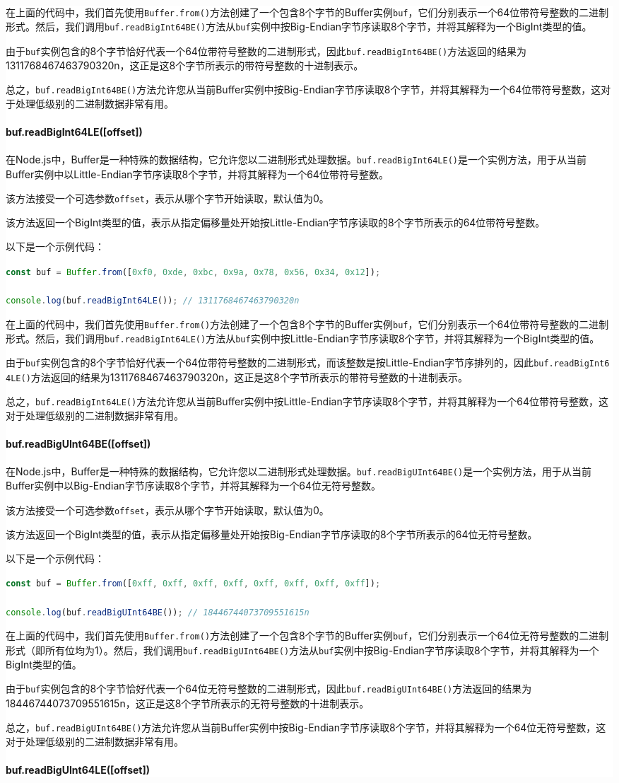 在上面的代码中，我们首先使用`Buffer.from()`方法创建了一个包含8个字节的Buffer实例`buf`，它们分别表示一个64位带符号整数的二进制形式。然后，我们调用`buf.readBigInt64BE()`方法从`buf`实例中按Big-Endian字节序读取8个字节，并将其解释为一个BigInt类型的值。

由于`buf`实例包含的8个字节恰好代表一个64位带符号整数的二进制形式，因此`buf.readBigInt64BE()`方法返回的结果为1311768467463790320n，这正是这8个字节所表示的带符号整数的十进制表示。

总之，`buf.readBigInt64BE()`方法允许您从当前Buffer实例中按Big-Endian字节序读取8个字节，并将其解释为一个64位带符号整数，这对于处理低级别的二进制数据非常有用。
#### buf.readBigInt64LE([offset])

在Node.js中，Buffer是一种特殊的数据结构，它允许您以二进制形式处理数据。`buf.readBigInt64LE()`是一个实例方法，用于从当前Buffer实例中以Little-Endian字节序读取8个字节，并将其解释为一个64位带符号整数。

该方法接受一个可选参数`offset`，表示从哪个字节开始读取，默认值为0。

该方法返回一个BigInt类型的值，表示从指定偏移量处开始按Little-Endian字节序读取的8个字节所表示的64位带符号整数。

以下是一个示例代码：

```javascript
const buf = Buffer.from([0xf0, 0xde, 0xbc, 0x9a, 0x78, 0x56, 0x34, 0x12]);

console.log(buf.readBigInt64LE()); // 1311768467463790320n
```

在上面的代码中，我们首先使用`Buffer.from()`方法创建了一个包含8个字节的Buffer实例`buf`，它们分别表示一个64位带符号整数的二进制形式。然后，我们调用`buf.readBigInt64LE()`方法从`buf`实例中按Little-Endian字节序读取8个字节，并将其解释为一个BigInt类型的值。

由于`buf`实例包含的8个字节恰好代表一个64位带符号整数的二进制形式，而该整数是按Little-Endian字节序排列的，因此`buf.readBigInt64LE()`方法返回的结果为1311768467463790320n，这正是这8个字节所表示的带符号整数的十进制表示。

总之，`buf.readBigInt64LE()`方法允许您从当前Buffer实例中按Little-Endian字节序读取8个字节，并将其解释为一个64位带符号整数，这对于处理低级别的二进制数据非常有用。
#### buf.readBigUInt64BE([offset])

在Node.js中，Buffer是一种特殊的数据结构，它允许您以二进制形式处理数据。`buf.readBigUInt64BE()`是一个实例方法，用于从当前Buffer实例中以Big-Endian字节序读取8个字节，并将其解释为一个64位无符号整数。

该方法接受一个可选参数`offset`，表示从哪个字节开始读取，默认值为0。

该方法返回一个BigInt类型的值，表示从指定偏移量处开始按Big-Endian字节序读取的8个字节所表示的64位无符号整数。

以下是一个示例代码：

```javascript
const buf = Buffer.from([0xff, 0xff, 0xff, 0xff, 0xff, 0xff, 0xff, 0xff]);

console.log(buf.readBigUInt64BE()); // 18446744073709551615n
```

在上面的代码中，我们首先使用`Buffer.from()`方法创建了一个包含8个字节的Buffer实例`buf`，它们分别表示一个64位无符号整数的二进制形式（即所有位均为1）。然后，我们调用`buf.readBigUInt64BE()`方法从`buf`实例中按Big-Endian字节序读取8个字节，并将其解释为一个BigInt类型的值。

由于`buf`实例包含的8个字节恰好代表一个64位无符号整数的二进制形式，因此`buf.readBigUInt64BE()`方法返回的结果为18446744073709551615n，这正是这8个字节所表示的无符号整数的十进制表示。

总之，`buf.readBigUInt64BE()`方法允许您从当前Buffer实例中按Big-Endian字节序读取8个字节，并将其解释为一个64位无符号整数，这对于处理低级别的二进制数据非常有用。
#### buf.readBigUInt64LE([offset])
